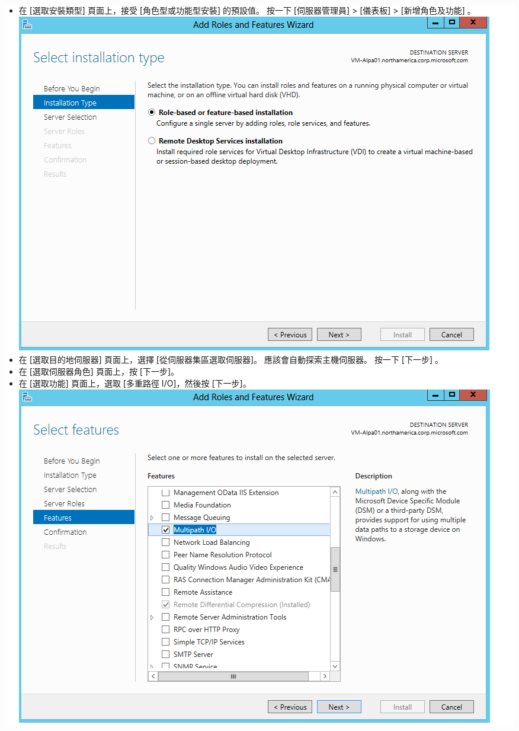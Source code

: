    * 在 [選取安裝類型] 頁面上，接受 [角色型或功能型安裝] 的預設值。 按一下 [伺服器管理員] &gt; [儀表板] &gt; [新增角色及功能] 。![新增角色及功能精靈 2](./media/storsimple-configure-mpio-windows-server/IC740999.png)
   * 在 [選取目的地伺服器] 頁面上，選擇 [從伺服器集區選取伺服器]。 應該會自動探索主機伺服器。 按一下 [下一步] 。
   * 在 [選取伺服器角色] 頁面上，按 [下一步]。
   * 在 [選取功能] 頁面上，選取 [多重路徑 I/O]，然後按 [下一步]。![新增角色及功能精靈 5](./media/storsimple-configure-mpio-windows-server/IC741000.png)